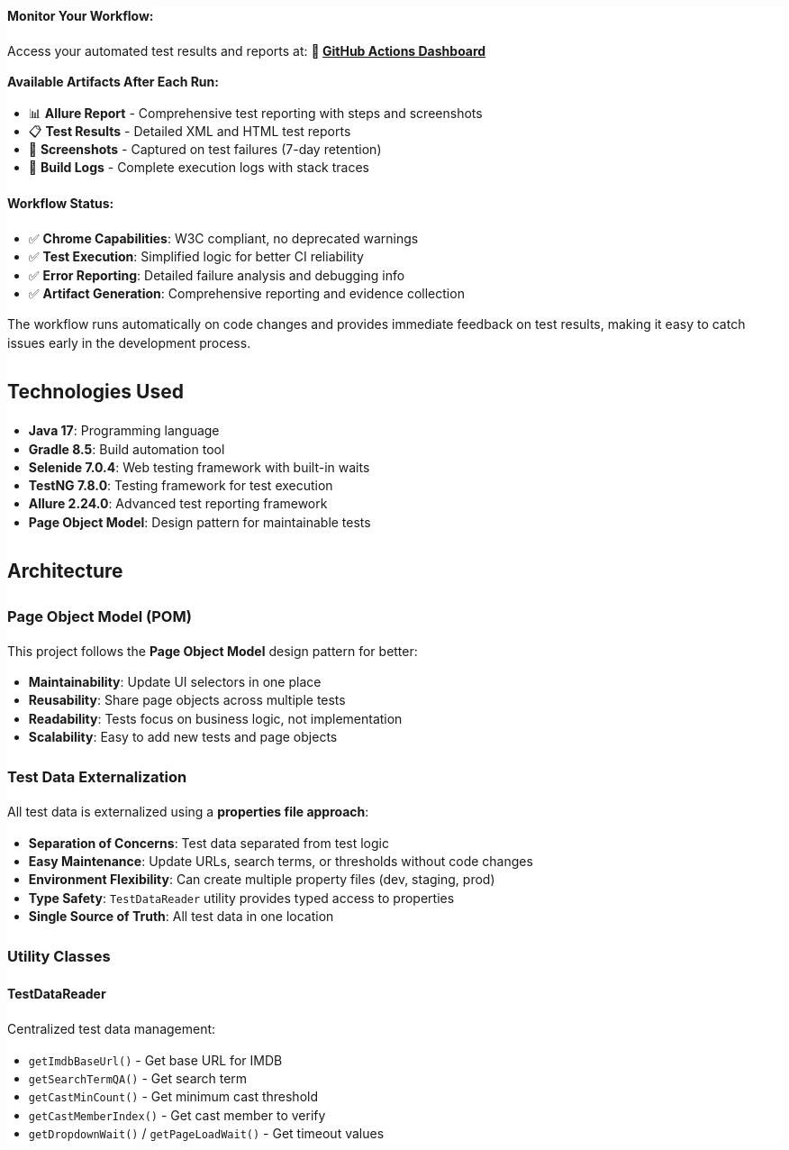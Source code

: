 #### **Monitor Your Workflow:**
Access your automated test results and reports at:
**🔗 [GitHub Actions Dashboard](https://github.com/frzilmia/imdb.com/actions)**

**Available Artifacts After Each Run:**
- 📊 **Allure Report** - Comprehensive test reporting with steps and screenshots
- 📋 **Test Results** - Detailed XML and HTML test reports
- 📸 **Screenshots** - Captured on test failures (7-day retention)
- 📝 **Build Logs** - Complete execution logs with stack traces

#### **Workflow Status:**
- ✅ **Chrome Capabilities**: W3C compliant, no deprecated warnings
- ✅ **Test Execution**: Simplified logic for better CI reliability
- ✅ **Error Reporting**: Detailed failure analysis and debugging info
- ✅ **Artifact Generation**: Comprehensive reporting and evidence collection

The workflow runs automatically on code changes and provides immediate feedback on test results, making it easy to catch issues early in the development process.

## Technologies Used

- **Java 17**: Programming language
- **Gradle 8.5**: Build automation tool
- **Selenide 7.0.4**: Web testing framework with built-in waits
- **TestNG 7.8.0**: Testing framework for test execution
- **Allure 2.24.0**: Advanced test reporting framework
- **Page Object Model**: Design pattern for maintainable tests

## Architecture

### Page Object Model (POM)
This project follows the **Page Object Model** design pattern for better:
- **Maintainability**: Update UI selectors in one place
- **Reusability**: Share page objects across multiple tests
- **Readability**: Tests focus on business logic, not implementation
- **Scalability**: Easy to add new tests and page objects

### Test Data Externalization
All test data is externalized using a **properties file approach**:
- **Separation of Concerns**: Test data separated from test logic
- **Easy Maintenance**: Update URLs, search terms, or thresholds without code changes
- **Environment Flexibility**: Can create multiple property files (dev, staging, prod)
- **Type Safety**: `TestDataReader` utility provides typed access to properties
- **Single Source of Truth**: All test data in one location

### Utility Classes

#### TestDataReader
Centralized test data management:
- `getImdbBaseUrl()` - Get base URL for IMDB
- `getSearchTermQA()` - Get search term
- `getCastMinCount()` - Get minimum cast threshold
- `getCastMemberIndex()` - Get cast member to verify
- `getDropdownWait()` / `getPageLoadWait()` - Get timeout values
